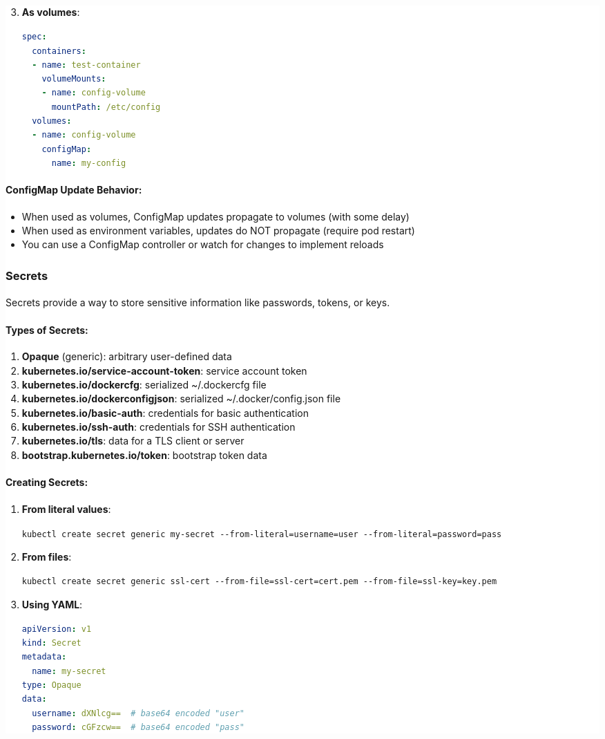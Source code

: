 3. **As volumes**:
   ```yaml
   spec:
     containers:
     - name: test-container
       volumeMounts:
       - name: config-volume
         mountPath: /etc/config
     volumes:
     - name: config-volume
       configMap:
         name: my-config
   ```

#### ConfigMap Update Behavior:

- When used as volumes, ConfigMap updates propagate to volumes (with some delay)
- When used as environment variables, updates do NOT propagate (require pod restart)
- You can use a ConfigMap controller or watch for changes to implement reloads

### Secrets

Secrets provide a way to store sensitive information like passwords, tokens, or keys.

#### Types of Secrets:

1. **Opaque** (generic): arbitrary user-defined data
2. **kubernetes.io/service-account-token**: service account token
3. **kubernetes.io/dockercfg**: serialized ~/.dockercfg file
4. **kubernetes.io/dockerconfigjson**: serialized ~/.docker/config.json file
5. **kubernetes.io/basic-auth**: credentials for basic authentication
6. **kubernetes.io/ssh-auth**: credentials for SSH authentication
7. **kubernetes.io/tls**: data for a TLS client or server
8. **bootstrap.kubernetes.io/token**: bootstrap token data

#### Creating Secrets:

1. **From literal values**:
   ```
   kubectl create secret generic my-secret --from-literal=username=user --from-literal=password=pass
   ```

2. **From files**:
   ```
   kubectl create secret generic ssl-cert --from-file=ssl-cert=cert.pem --from-file=ssl-key=key.pem
   ```

3. **Using YAML**:
   ```yaml
   apiVersion: v1
   kind: Secret
   metadata:
     name: my-secret
   type: Opaque
   data:
     username: dXNlcg==  # base64 encoded "user"
     password: cGFzcw==  # base64 encoded "pass"
   ```
